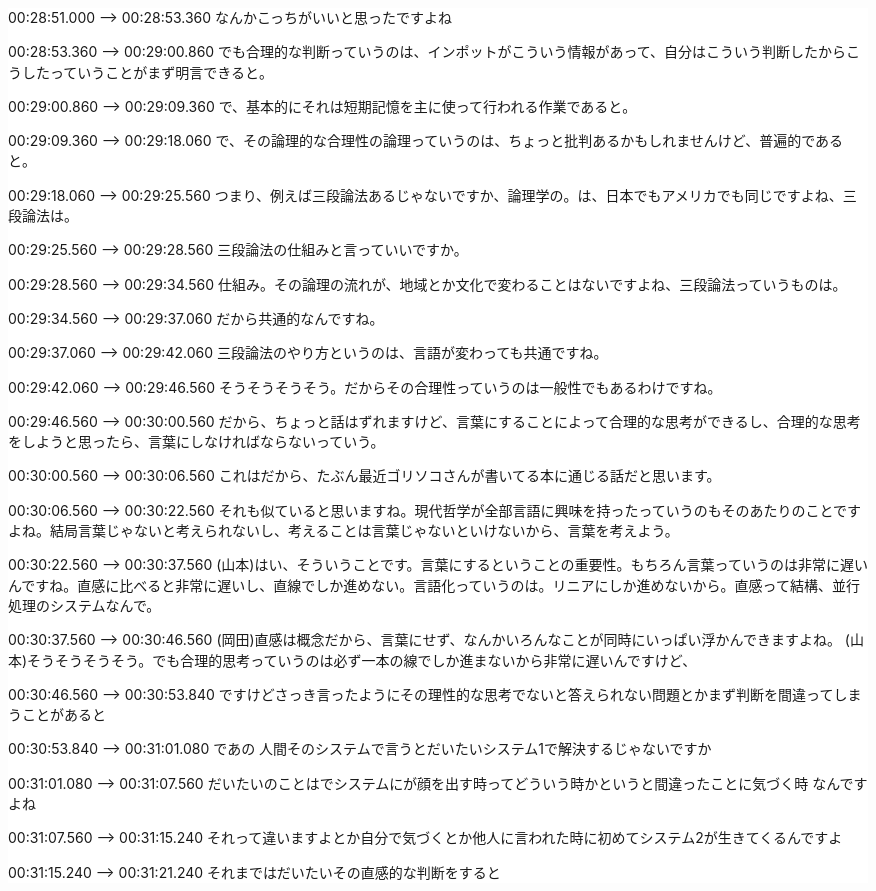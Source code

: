 00:28:51.000 --> 00:28:53.360
なんかこっちがいいと思ったですよね

00:28:53.360 --> 00:29:00.860
でも合理的な判断っていうのは、インポットがこういう情報があって、自分はこういう判断したからこうしたっていうことがまず明言できると。

00:29:00.860 --> 00:29:09.360
で、基本的にそれは短期記憶を主に使って行われる作業であると。

00:29:09.360 --> 00:29:18.060
で、その論理的な合理性の論理っていうのは、ちょっと批判あるかもしれませんけど、普遍的であると。

00:29:18.060 --> 00:29:25.560
つまり、例えば三段論法あるじゃないですか、論理学の。は、日本でもアメリカでも同じですよね、三段論法は。

00:29:25.560 --> 00:29:28.560
三段論法の仕組みと言っていいですか。

00:29:28.560 --> 00:29:34.560
仕組み。その論理の流れが、地域とか文化で変わることはないですよね、三段論法っていうものは。

00:29:34.560 --> 00:29:37.060
だから共通的なんですね。

00:29:37.060 --> 00:29:42.060
三段論法のやり方というのは、言語が変わっても共通ですね。

00:29:42.060 --> 00:29:46.560
そうそうそうそう。だからその合理性っていうのは一般性でもあるわけですね。

00:29:46.560 --> 00:30:00.560
だから、ちょっと話はずれますけど、言葉にすることによって合理的な思考ができるし、合理的な思考をしようと思ったら、言葉にしなければならないっていう。

00:30:00.560 --> 00:30:06.560
これはだから、たぶん最近ゴリソコさんが書いてる本に通じる話だと思います。

00:30:06.560 --> 00:30:22.560
それも似ていると思いますね。現代哲学が全部言語に興味を持ったっていうのもそのあたりのことですよね。結局言葉じゃないと考えられないし、考えることは言葉じゃないといけないから、言葉を考えよう。

00:30:22.560 --> 00:30:37.560
(山本)はい、そういうことです。言葉にするということの重要性。もちろん言葉っていうのは非常に遅いんですね。直感に比べると非常に遅いし、直線でしか進めない。言語化っていうのは。リニアにしか進めないから。直感って結構、並行処理のシステムなんで。

00:30:37.560 --> 00:30:46.560
(岡田)直感は概念だから、言葉にせず、なんかいろんなことが同時にいっぱい浮かんできますよね。 (山本)そうそうそうそう。でも合理的思考っていうのは必ず一本の線でしか進まないから非常に遅いんですけど、

00:30:46.560 --> 00:30:53.840
ですけどさっき言ったようにその理性的な思考でないと答えられない問題とかまず判断を間違ってしまうことがあると

00:30:53.840 --> 00:31:01.080
であの 人間そのシステムで言うとだいたいシステム1で解決するじゃないですか

00:31:01.080 --> 00:31:07.560
だいたいのことはでシステムにが顔を出す時ってどういう時かというと間違ったことに気づく時 なんですよね

00:31:07.560 --> 00:31:15.240
それって違いますよとか自分で気づくとか他人に言われた時に初めてシステム2が生きてくるんですよ

00:31:15.240 --> 00:31:21.240
それまではだいたいその直感的な判断をすると
